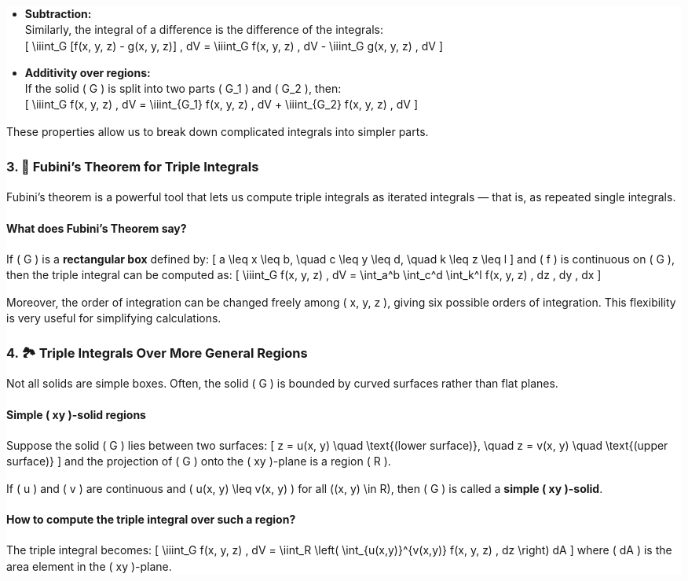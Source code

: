 - **Subtraction:**  
  Similarly, the integral of a difference is the difference of the integrals:  
  \[
  \iiint_G [f(x, y, z) - g(x, y, z)] \, dV = \iiint_G f(x, y, z) \, dV - \iiint_G g(x, y, z) \, dV
  \]

- **Additivity over regions:**  
  If the solid \( G \) is split into two parts \( G_1 \) and \( G_2 \), then:  
  \[
  \iiint_G f(x, y, z) \, dV = \iiint_{G_1} f(x, y, z) \, dV + \iiint_{G_2} f(x, y, z) \, dV
  \]

These properties allow us to break down complicated integrals into simpler parts.



### 3. 🔄 Fubini’s Theorem for Triple Integrals

Fubini’s theorem is a powerful tool that lets us compute triple integrals as iterated integrals — that is, as repeated single integrals.

#### What does Fubini’s Theorem say?

If \( G \) is a **rectangular box** defined by:
\[
a \leq x \leq b, \quad c \leq y \leq d, \quad k \leq z \leq l
\]
and \( f \) is continuous on \( G \), then the triple integral can be computed as:
\[
\iiint_G f(x, y, z) \, dV = \int_a^b \int_c^d \int_k^l f(x, y, z) \, dz \, dy \, dx
\]

Moreover, the order of integration can be changed freely among \( x, y, z \), giving six possible orders of integration. This flexibility is very useful for simplifying calculations.



### 4. 🏞️ Triple Integrals Over More General Regions

Not all solids are simple boxes. Often, the solid \( G \) is bounded by curved surfaces rather than flat planes.

#### Simple \( xy \)-solid regions

Suppose the solid \( G \) lies between two surfaces:
\[
z = u(x, y) \quad \text{(lower surface)}, \quad z = v(x, y) \quad \text{(upper surface)}
\]
and the projection of \( G \) onto the \( xy \)-plane is a region \( R \).

If \( u \) and \( v \) are continuous and \( u(x, y) \leq v(x, y) \) for all \((x, y) \in R\), then \( G \) is called a **simple \( xy \)-solid**.

#### How to compute the triple integral over such a region?

The triple integral becomes:
\[
\iiint_G f(x, y, z) \, dV = \iint_R \left( \int_{u(x,y)}^{v(x,y)} f(x, y, z) \, dz \right) dA
\]
where \( dA \) is the area element in the \( xy \)-plane.
